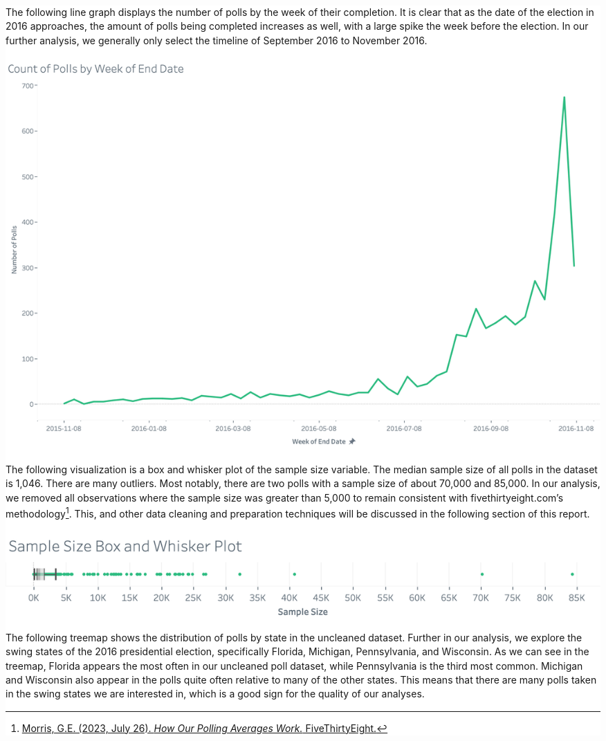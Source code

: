 The following line graph displays the number of polls by the week of their completion. It is clear that as the date of the election in 2016 approaches, the amount of polls being completed increases as well, with a large spike the week before the election. In our further analysis, we generally only select the timeline of September 2016 to November 2016.

![Count of Polls by Week of End Date (GOOD)](./photos/CountofPollbyWeekofEndDate.png)

The following visualization is a box and whisker plot of the sample size variable. The median sample size of all polls in the dataset is 1,046. There are many outliers. Most notably, there are two polls with a sample size of about 70,000 and 85,000. In our analysis, we removed all observations where the sample size was greater than 5,000 to remain consistent with fivethirtyeight.com’s methodology[^6]. This, and other data cleaning and preparation techniques will be discussed in the following section of this report. 

![Sample Size Box and Whisker Plot](./photos/SampleSizeBoxandWhiskerPlot(GOOD).png)

The following treemap shows the distribution of polls by state in the uncleaned dataset. Further  in our analysis, we explore the swing states of the 2016 presidential election, specifically Florida, Michigan, Pennsylvania, and Wisconsin. As we can see in the treemap, Florida appears the most often in our uncleaned poll dataset, while Pennsylvania is the third most common. Michigan and Wisconsin also appear in the polls quite often relative to many of the other states. This means that there are many polls taken in the swing states we are interested in, which is a good sign for the quality of our analyses. 


[^1]: Clinton, H. R. (2017). What Happened. Simon and Schuster. 
[^2]: [Fahrenthold, D. A. (2016, October 8). *Trump recorded having extremely lewd conversation about women in 2005.* The Washington Post.](https://www.washingtonpost.com/politics/trump-recorded-having-extremely-lewd-conversation-about-women-in-2005/2016/10/07/3b9ce776-8cb4-11e6-bf8a-3d26847eeed4_story.html)
[^3]: [*Letter to Congress From F.B.I. Director on Clinton Email Case.* (2018, May 10). The New York Times. ](https://www.nytimes.com/interactive/2016/10/28/us/politics/fbi-letter.html)
[^4]: [Apuzzo, M., Schmit, M. S., & Goldman, A. (2016, November 6). *Emails Warrant No New Action Against Hillary Clinton, F.B.I. Director Says.* The New York Times.](https://www.nytimes.com/2016/11/07/us/politics/hilary-clinton-male-voters-donald-trump.html)
[^5]: [*How Our Pollster Ratings Work.* (2023, March 10). FiveThirtyEight.](https://fivethirtyeight.com/methodology/how-our-pollster-ratings-work/)
[^6]: [Morris, G.E. (2023, July 26). *How Our Polling Averages Work.* FiveThirtyEight.](https://fivethirtyeight.com/methodology/how-our-polling-averages-work/)
[^7]: [*2016 Presidential Election Results.* (2017, August 9). The New York Times.](https://www.nytimes.com/elections/2016/results/president)
[^8]: [*President - Live Election Results -  NYTimes.com.* (2012, November 29). The New York Times.](https://www.nytimes.com/elections/2012/results/president.html)
[^9]: [*2020 Presidential Election Results Live.* (2023, February 17). The New York Times. ](https://www.nytimes.com/interactive/2020/11/03/us/elections/results-president.html)
[^10]: [Elving, R. (2018, November 12). *The Florida Recount Of 2000: A Nightmare That Goes On Haunting.* NPR.](https://www.npr.org/2018/11/12/666812854/the-florida-recount-of-2000-a-nightmare-that-goes-on-haunting)
[^11]: Comey, J. (2018). A Higher Loyalty: Truth, Lies, and Leadership. Pan Macmillan.
[^1]: Clinton, H. R. (2017). What Happened. Simon and Schuster. 
[^2]: [Fahrenthold, D. A. (2016, October 8). *Trump recorded having extremely lewd conversation about women in 2005.* The Washington Post.](https://www.washingtonpost.com/politics/trump-recorded-having-extremely-lewd-conversation-about-women-in-2005/2016/10/07/3b9ce776-8cb4-11e6-bf8a-3d26847eeed4_story.html)
[^3]: [*Letter to Congress From F.B.I. Director on Clinton Email Case.* (2018, May 10). The New York Times. ](https://www.nytimes.com/interactive/2016/10/28/us/politics/fbi-letter.html)
[^4]: [Apuzzo, M., Schmit, M. S., & Goldman, A. (2016, November 6). *Emails Warrant No New Action Against Hillary Clinton, F.B.I. Director Says.* The New York Times.](https://www.nytimes.com/2016/11/07/us/politics/hilary-clinton-male-voters-donald-trump.html)
[^5]: [*How Our Pollster Ratings Work.* (2023, March 10). FiveThirtyEight.](https://fivethirtyeight.com/methodology/how-our-pollster-ratings-work/)
[^6]: [Morris, G.E. (2023, July 26). *How Our Polling Averages Work.* FiveThirtyEight.](https://fivethirtyeight.com/methodology/how-our-polling-averages-work/)
[^7]: [*2016 Presidential Election Results.* (2017, August 9). The New York Times.](https://www.nytimes.com/elections/2016/results/president)
[^8]: [*President - Live Election Results -  NYTimes.com.* (2012, November 29). The New York Times.](https://www.nytimes.com/elections/2012/results/president.html)
[^9]: [*2020 Presidential Election Results Live.* (2023, February 17). The New York Times. ](https://www.nytimes.com/interactive/2020/11/03/us/elections/results-president.html)
[^10]: [Elving, R. (2018, November 12). *The Florida Recount Of 2000: A Nightmare That Goes On Haunting.* NPR.](https://www.npr.org/2018/11/12/666812854/the-florida-recount-of-2000-a-nightmare-that-goes-on-haunting)
[^11]: Comey, J. (2018). A Higher Loyalty: Truth, Lies, and Leadership. Pan Macmillan.
[^1]: Clinton, H. R. (2017). What Happened. Simon and Schuster. 
[^2]: [Fahrenthold, D. A. (2016, October 8). *Trump recorded having extremely lewd conversation about women in 2005.* The Washington Post.](https://www.washingtonpost.com/politics/trump-recorded-having-extremely-lewd-conversation-about-women-in-2005/2016/10/07/3b9ce776-8cb4-11e6-bf8a-3d26847eeed4_story.html)
[^3]: [*Letter to Congress From F.B.I. Director on Clinton Email Case.* (2018, May 10). The New York Times. ](https://www.nytimes.com/interactive/2016/10/28/us/politics/fbi-letter.html)
[^4]: [Apuzzo, M., Schmit, M. S., & Goldman, A. (2016, November 6). *Emails Warrant No New Action Against Hillary Clinton, F.B.I. Director Says.* The New York Times.](https://www.nytimes.com/2016/11/07/us/politics/hilary-clinton-male-voters-donald-trump.html)
[^5]: [*How Our Pollster Ratings Work.* (2023, March 10). FiveThirtyEight.](https://fivethirtyeight.com/methodology/how-our-pollster-ratings-work/)
[^6]: [Morris, G.E. (2023, July 26). *How Our Polling Averages Work.* FiveThirtyEight.](https://fivethirtyeight.com/methodology/how-our-polling-averages-work/)
[^7]: [*2016 Presidential Election Results.* (2017, August 9). The New York Times.](https://www.nytimes.com/elections/2016/results/president)
[^8]: [*President - Live Election Results -  NYTimes.com.* (2012, November 29). The New York Times.](https://www.nytimes.com/elections/2012/results/president.html)
[^9]: [*2020 Presidential Election Results Live.* (2023, February 17). The New York Times. ](https://www.nytimes.com/interactive/2020/11/03/us/elections/results-president.html)
[^10]: [Elving, R. (2018, November 12). *The Florida Recount Of 2000: A Nightmare That Goes On Haunting.* NPR.](https://www.npr.org/2018/11/12/666812854/the-florida-recount-of-2000-a-nightmare-that-goes-on-haunting)
[^11]: Comey, J. (2018). A Higher Loyalty: Truth, Lies, and Leadership. Pan Macmillan.